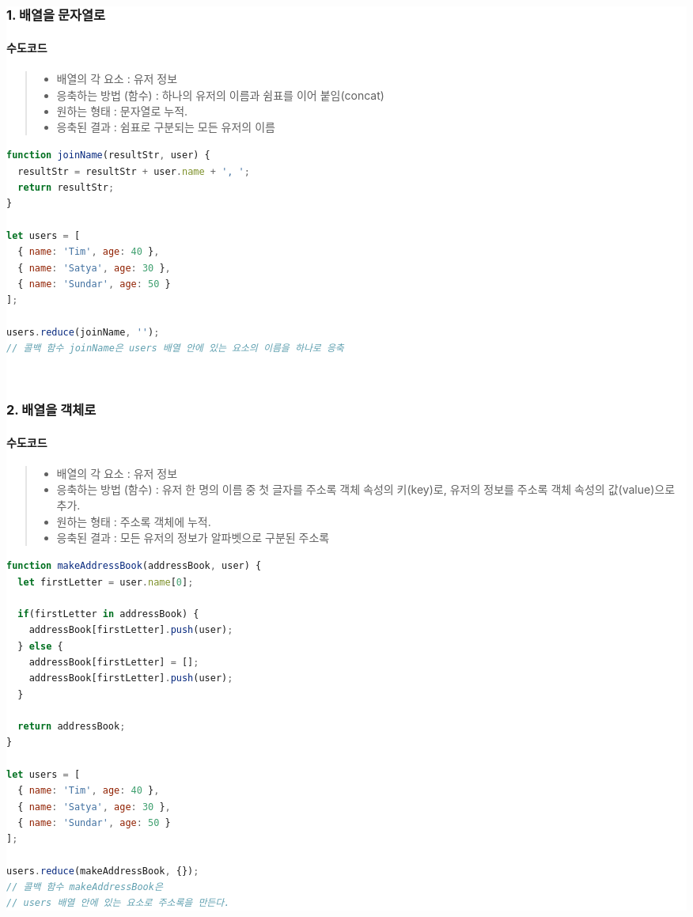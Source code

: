 ### 1. 배열을 문자열로

#### 수도코드

>-   배열의 각 요소 : 유저 정보
>-   응축하는 방법 (함수) : 하나의 유저의 이름과 쉼표를 이어 붙임(concat)
>-   원하는 형태 : 문자열로 누적.
>-   응축된 결과 : 쉼표로 구분되는 모든 유저의 이름

```jsx
function joinName(resultStr, user) {
  resultStr = resultStr + user.name + ', ';
  return resultStr;
}

let users = [
  { name: 'Tim', age: 40 },
  { name: 'Satya', age: 30 },
  { name: 'Sundar', age: 50 }
];

users.reduce(joinName, '');
// 콜백 함수 joinName은 users 배열 안에 있는 요소의 이름을 하나로 응축
```



<br>


### 2. 배열을 객체로

#### 수도코드

>-   배열의 각 요소 : 유저 정보
>-   응축하는 방법 (함수) : 유저 한 명의 이름 중 첫 글자를 주소록 객체 속성의 키(key)로, 유저의 정보를 주소록 객체 속성의 값(value)으로 추가.
>-   원하는 형태 : 주소록 객체에 누적.
>-   응축된 결과 : 모든 유저의 정보가 알파벳으로 구분된 주소록

```jsx
function makeAddressBook(addressBook, user) {
  let firstLetter = user.name[0];

  if(firstLetter in addressBook) {
    addressBook[firstLetter].push(user);
  } else {
    addressBook[firstLetter] = [];
    addressBook[firstLetter].push(user);
  }

  return addressBook;
}

let users = [
  { name: 'Tim', age: 40 },
  { name: 'Satya', age: 30 },
  { name: 'Sundar', age: 50 }
];

users.reduce(makeAddressBook, {});
// 콜백 함수 makeAddressBook은 
// users 배열 안에 있는 요소로 주소록을 만든다.
```
